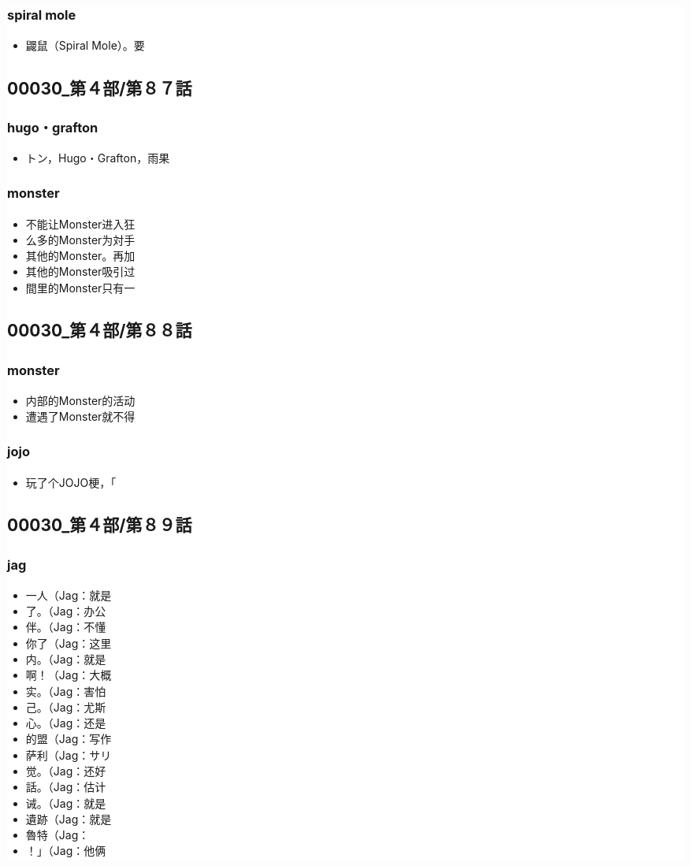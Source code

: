 ### spiral mole

- 鼹鼠（Spiral Mole）。要


## 00030_第４部/第８７話

### hugo・grafton

- トン，Hugo・Grafton，雨果

### monster

- 不能让Monster进入狂
- 么多的Monster为対手
- 其他的Monster。再加
- 其他的Monster吸引过
- 間里的Monster只有一


## 00030_第４部/第８８話

### monster

- 内部的Monster的活动
- 遭遇了Monster就不得

### jojo

- 玩了个JOJO梗，「


## 00030_第４部/第８９話

### jag

- 一人（Jag：就是
- 了。（Jag：办公
- 伴。（Jag：不懂
- 你了（Jag：这里
- 内。（Jag：就是
- 啊！（Jag：大概
- 实。（Jag：害怕
- 己。（Jag：尤斯
- 心。（Jag：还是
- 的盟（Jag：写作
- 萨利（Jag：サリ
- 觉。（Jag：还好
- 話。（Jag：估计
- 诫。（Jag：就是
- 遺跡（Jag：就是
- 魯特（Jag：
- ！」（Jag：他俩
